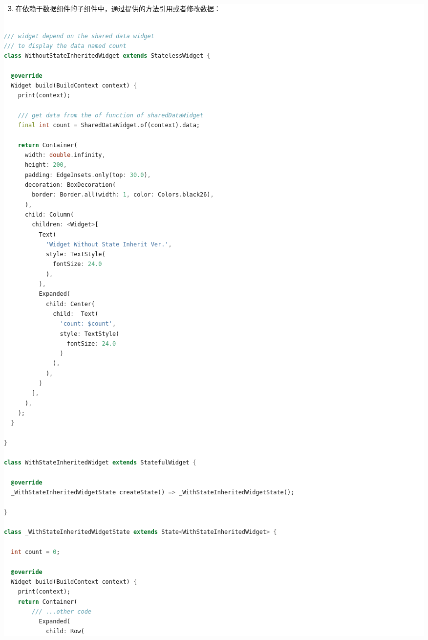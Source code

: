 3. 在依赖于数据组件的子组件中，通过提供的方法引用或者修改数据：  
```dart

/// widget depend on the shared data widget
/// to display the data named count
class WithoutStateInheritedWidget extends StatelessWidget {

  @override
  Widget build(BuildContext context) {
    print(context);

    /// get data from the of function of sharedDataWidget 
    final int count = SharedDataWidget.of(context).data;

    return Container(
      width: double.infinity,
      height: 200,
      padding: EdgeInsets.only(top: 30.0),
      decoration: BoxDecoration(
        border: Border.all(width: 1, color: Colors.black26),
      ),
      child: Column(
        children: <Widget>[
          Text(
            'Widget Without State Inherit Ver.',
            style: TextStyle(
              fontSize: 24.0
            ),
          ),
          Expanded(
            child: Center(
              child:  Text(
                'count: $count',
                style: TextStyle(
                  fontSize: 24.0
                )
              ),
            ),
          )
        ],
      ),
    );
  }

}

class WithStateInheritedWidget extends StatefulWidget {

  @override
  _WithStateInheritedWidgetState createState() => _WithStateInheritedWidgetState();

}

class _WithStateInheritedWidgetState extends State<WithStateInheritedWidget> {

  int count = 0;

  @override
  Widget build(BuildContext context) {
    print(context);
    return Container(
        /// ...other code
          Expanded(
            child: Row(
```